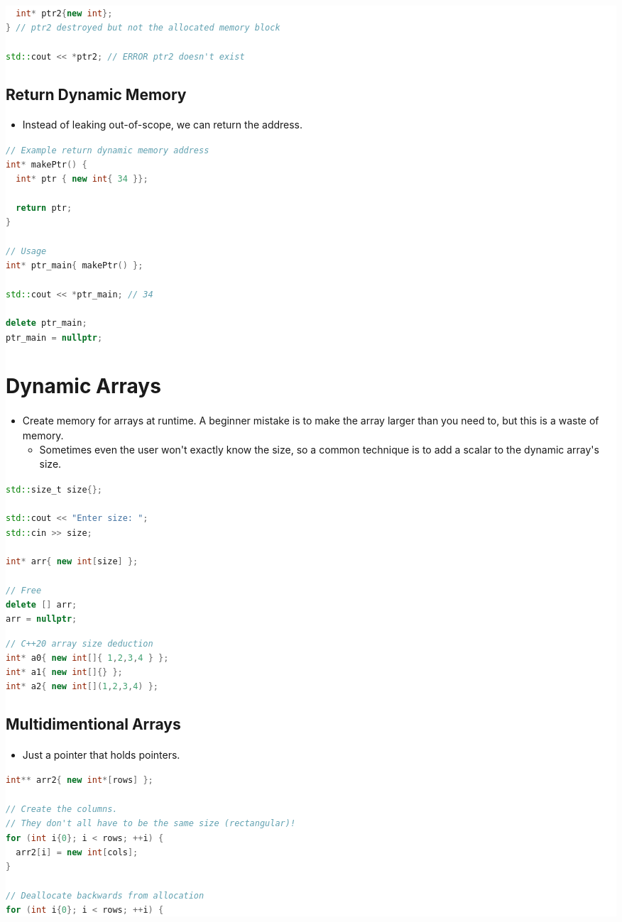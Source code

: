 ```cpp
  int* ptr2{new int};
} // ptr2 destroyed but not the allocated memory block

std::cout << *ptr2; // ERROR ptr2 doesn't exist
```
## Return Dynamic Memory
- Instead of leaking out-of-scope, we can return the address.
```cpp
// Example return dynamic memory address
int* makePtr() {
  int* ptr { new int{ 34 }};

  return ptr;
}

// Usage
int* ptr_main{ makePtr() };

std::cout << *ptr_main; // 34

delete ptr_main;
ptr_main = nullptr;
```

# Dynamic Arrays
- Create memory for arrays at runtime. A beginner mistake is to make the array larger than you need to, but this is a waste of memory.
  - Sometimes even the user won't exactly know the size, so a common technique is to add a scalar to the dynamic array's size.
```cpp
std::size_t size{};

std::cout << "Enter size: ";
std::cin >> size;

int* arr{ new int[size] };

// Free
delete [] arr;
arr = nullptr;
```
```cpp
// C++20 array size deduction
int* a0{ new int[]{ 1,2,3,4 } };
int* a1{ new int[]{} };
int* a2{ new int[](1,2,3,4) };
```

## Multidimentional Arrays
- Just a pointer that holds pointers.
```cpp
int** arr2{ new int*[rows] };

// Create the columns.
// They don't all have to be the same size (rectangular)!
for (int i{0}; i < rows; ++i) {
  arr2[i] = new int[cols];
}

// Deallocate backwards from allocation
for (int i{0}; i < rows; ++i) {
```